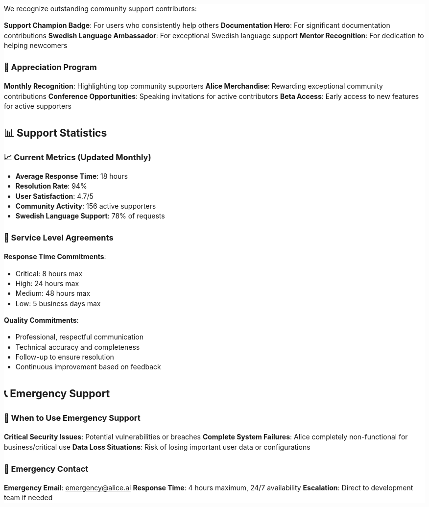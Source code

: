 We recognize outstanding community support contributors:

**Support Champion Badge**: For users who consistently help others
**Documentation Hero**: For significant documentation contributions
**Swedish Language Ambassador**: For exceptional Swedish language support
**Mentor Recognition**: For dedication to helping newcomers

### 🎁 Appreciation Program

**Monthly Recognition**: Highlighting top community supporters
**Alice Merchandise**: Rewarding exceptional community contributions
**Conference Opportunities**: Speaking invitations for active contributors
**Beta Access**: Early access to new features for active supporters

## 📊 Support Statistics

### 📈 Current Metrics (Updated Monthly)

- **Average Response Time**: 18 hours
- **Resolution Rate**: 94%
- **User Satisfaction**: 4.7/5
- **Community Activity**: 156 active supporters
- **Swedish Language Support**: 78% of requests

### 🎯 Service Level Agreements

**Response Time Commitments**:
- Critical: 8 hours max
- High: 24 hours max  
- Medium: 48 hours max
- Low: 5 business days max

**Quality Commitments**:
- Professional, respectful communication
- Technical accuracy and completeness
- Follow-up to ensure resolution
- Continuous improvement based on feedback

## 📞 Emergency Support

### 🚨 When to Use Emergency Support

**Critical Security Issues**: Potential vulnerabilities or breaches
**Complete System Failures**: Alice completely non-functional for business/critical use
**Data Loss Situations**: Risk of losing important user data or configurations

### 📧 Emergency Contact

**Emergency Email**: [emergency@alice.ai](mailto:emergency@alice.ai)
**Response Time**: 4 hours maximum, 24/7 availability
**Escalation**: Direct to development team if needed

